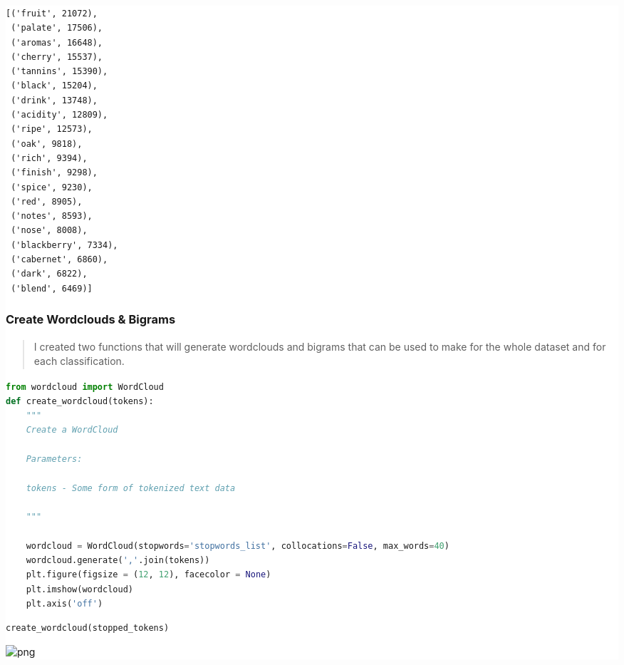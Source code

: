 

    [('fruit', 21072),
     ('palate', 17506),
     ('aromas', 16648),
     ('cherry', 15537),
     ('tannins', 15390),
     ('black', 15204),
     ('drink', 13748),
     ('acidity', 12809),
     ('ripe', 12573),
     ('oak', 9818),
     ('rich', 9394),
     ('finish', 9298),
     ('spice', 9230),
     ('red', 8905),
     ('notes', 8593),
     ('nose', 8008),
     ('blackberry', 7334),
     ('cabernet', 6860),
     ('dark', 6822),
     ('blend', 6469)]



### Create Wordclouds & Bigrams

> I created two functions that will generate wordclouds and bigrams that can be used to make for the whole dataset and for each classification.


```python
from wordcloud import WordCloud
def create_wordcloud(tokens):
    """
    Create a WordCloud
    
    Parameters:
    
    tokens - Some form of tokenized text data
    
    """
    
    wordcloud = WordCloud(stopwords='stopwords_list', collocations=False, max_words=40)
    wordcloud.generate(','.join(tokens))
    plt.figure(figsize = (12, 12), facecolor = None) 
    plt.imshow(wordcloud) 
    plt.axis('off')
```


```python
create_wordcloud(stopped_tokens)
```


![png](output_78_0.png)
